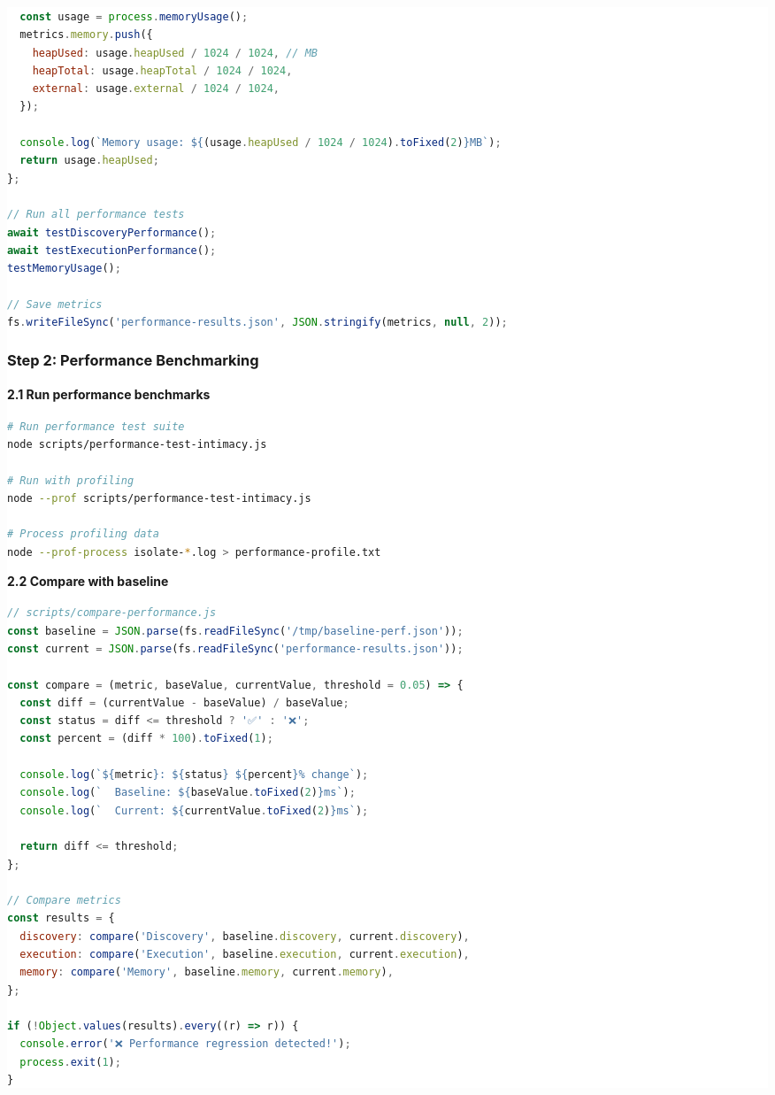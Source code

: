 ```javascript
  const usage = process.memoryUsage();
  metrics.memory.push({
    heapUsed: usage.heapUsed / 1024 / 1024, // MB
    heapTotal: usage.heapTotal / 1024 / 1024,
    external: usage.external / 1024 / 1024,
  });

  console.log(`Memory usage: ${(usage.heapUsed / 1024 / 1024).toFixed(2)}MB`);
  return usage.heapUsed;
};

// Run all performance tests
await testDiscoveryPerformance();
await testExecutionPerformance();
testMemoryUsage();

// Save metrics
fs.writeFileSync('performance-results.json', JSON.stringify(metrics, null, 2));
```

### Step 2: Performance Benchmarking

**2.1 Run performance benchmarks**

```bash
# Run performance test suite
node scripts/performance-test-intimacy.js

# Run with profiling
node --prof scripts/performance-test-intimacy.js

# Process profiling data
node --prof-process isolate-*.log > performance-profile.txt
```

**2.2 Compare with baseline**

```javascript
// scripts/compare-performance.js
const baseline = JSON.parse(fs.readFileSync('/tmp/baseline-perf.json'));
const current = JSON.parse(fs.readFileSync('performance-results.json'));

const compare = (metric, baseValue, currentValue, threshold = 0.05) => {
  const diff = (currentValue - baseValue) / baseValue;
  const status = diff <= threshold ? '✅' : '❌';
  const percent = (diff * 100).toFixed(1);

  console.log(`${metric}: ${status} ${percent}% change`);
  console.log(`  Baseline: ${baseValue.toFixed(2)}ms`);
  console.log(`  Current: ${currentValue.toFixed(2)}ms`);

  return diff <= threshold;
};

// Compare metrics
const results = {
  discovery: compare('Discovery', baseline.discovery, current.discovery),
  execution: compare('Execution', baseline.execution, current.execution),
  memory: compare('Memory', baseline.memory, current.memory),
};

if (!Object.values(results).every((r) => r)) {
  console.error('❌ Performance regression detected!');
  process.exit(1);
}
```